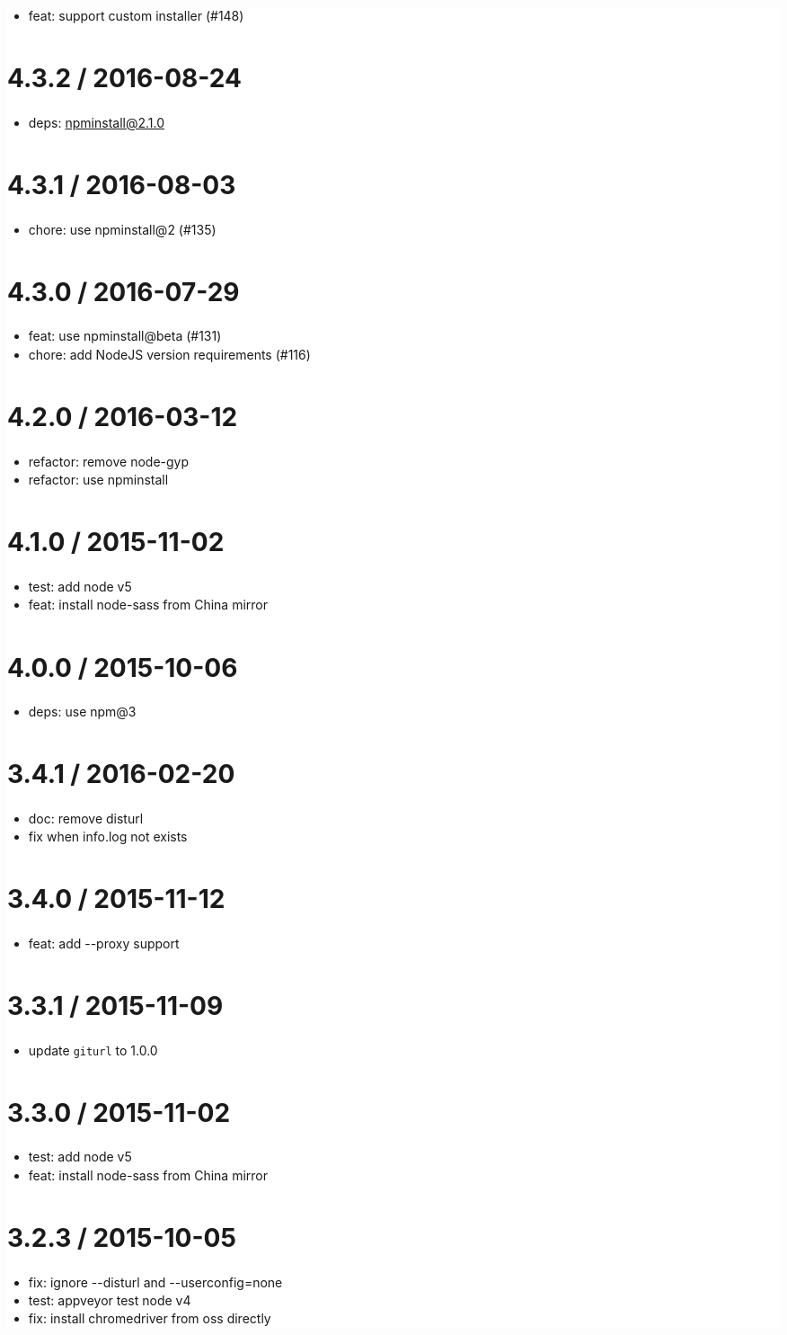   * feat: support custom installer (#148)

4.3.2 / 2016-08-24
==================

  * deps: npminstall@2.1.0

4.3.1 / 2016-08-03
==================

  * chore: use npminstall@2 (#135)

4.3.0 / 2016-07-29
==================

  * feat: use npminstall@beta (#131)
  * chore: add NodeJS version requirements (#116)

4.2.0 / 2016-03-12
==================

  * refactor: remove node-gyp
  * refactor: use npminstall

4.1.0 / 2015-11-02
==================

 * test: add node v5
 * feat: install node-sass from China mirror

4.0.0 / 2015-10-06
==================

 * deps: use npm@3

3.4.1 / 2016-02-20
==================

  * doc: remove disturl
  * fix when info.log not exists

3.4.0 / 2015-11-12
==================

 * feat: add --proxy support

3.3.1 / 2015-11-09
==================

  * update `giturl` to 1.0.0

3.3.0 / 2015-11-02
==================

 * test: add node v5
 * feat: install node-sass from China mirror

3.2.3 / 2015-10-05
==================

 * fix: ignore --disturl and --userconfig=none
 * test: appveyor test node v4
 * fix: install chromedriver from oss directly
